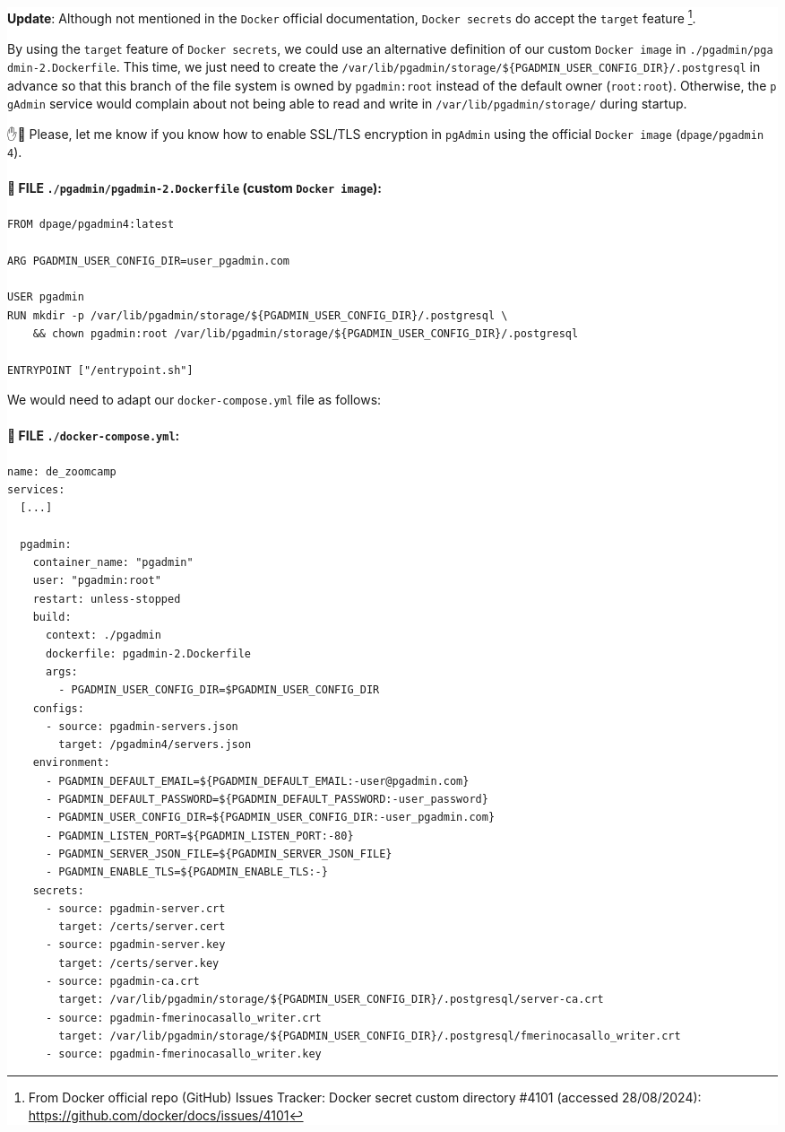 **Update**: Although not mentioned in the `Docker` official documentation, `Docker secrets` do accept the `target` feature [^7]. 

By using the `target` feature of `Docker secrets`, we could use an alternative definition of our custom `Docker image` in `./pgadmin/pgadmin-2.Dockerfile`.
This time, we just need to create the `/var/lib/pgadmin/storage/${PGADMIN_USER_CONFIG_DIR}/.postgresql` in advance so that this branch of the file system is owned by `pgadmin:root` instead of the default owner (`root:root`).
Otherwise, the `pgAdmin` service would complain about not being able to read and write in `/var/lib/pgadmin/storage/` during startup.

:raised_hand::speech_balloon: Please, let me know if you know how to enable SSL/TLS encryption in `pgAdmin` using the official `Docker image` (`dpage/pgadmin4`).

#### :page_facing_up: FILE `./pgadmin/pgadmin-2.Dockerfile` (custom `Docker image`):
```
FROM dpage/pgadmin4:latest

ARG PGADMIN_USER_CONFIG_DIR=user_pgadmin.com

USER pgadmin
RUN mkdir -p /var/lib/pgadmin/storage/${PGADMIN_USER_CONFIG_DIR}/.postgresql \
    && chown pgadmin:root /var/lib/pgadmin/storage/${PGADMIN_USER_CONFIG_DIR}/.postgresql

ENTRYPOINT ["/entrypoint.sh"]
```

We would need to adapt our `docker-compose.yml` file as follows:

#### :page_facing_up: FILE `./docker-compose.yml`:
```
name: de_zoomcamp
services:
  [...]

  pgadmin:
    container_name: "pgadmin"
    user: "pgadmin:root"
    restart: unless-stopped
    build:
      context: ./pgadmin
      dockerfile: pgadmin-2.Dockerfile
      args:
        - PGADMIN_USER_CONFIG_DIR=$PGADMIN_USER_CONFIG_DIR
    configs:
      - source: pgadmin-servers.json
        target: /pgadmin4/servers.json
    environment:
      - PGADMIN_DEFAULT_EMAIL=${PGADMIN_DEFAULT_EMAIL:-user@pgadmin.com}
      - PGADMIN_DEFAULT_PASSWORD=${PGADMIN_DEFAULT_PASSWORD:-user_password}
      - PGADMIN_USER_CONFIG_DIR=${PGADMIN_USER_CONFIG_DIR:-user_pgadmin.com}
      - PGADMIN_LISTEN_PORT=${PGADMIN_LISTEN_PORT:-80}
      - PGADMIN_SERVER_JSON_FILE=${PGADMIN_SERVER_JSON_FILE}
      - PGADMIN_ENABLE_TLS=${PGADMIN_ENABLE_TLS:-}
    secrets:
      - source: pgadmin-server.crt
        target: /certs/server.cert
      - source: pgadmin-server.key
        target: /certs/server.key
      - source: pgadmin-ca.crt
        target: /var/lib/pgadmin/storage/${PGADMIN_USER_CONFIG_DIR}/.postgresql/server-ca.crt
      - source: pgadmin-fmerinocasallo_writer.crt
        target: /var/lib/pgadmin/storage/${PGADMIN_USER_CONFIG_DIR}/.postgresql/fmerinocasallo_writer.crt
      - source: pgadmin-fmerinocasallo_writer.key
```

[^1]: From Docker official blog: Understanding the Docker USER Instruction (accessed 23/08/2024): https://www.docker.com/blog/understanding-the-docker-user-instruction/
[^2]: From Docker official documentation: Bridge network driver (accessed 23/08/2024): https://docs.docker.com/engine/network/drivers/bridge/
[^3]: From Wikipedia's entry about Security by obscurity (accessed on 29/08/2024): https://en.wikipedia.org/wiki/Security_through_obscurity
[^4]: From Docker Hub. dpage/pgadmin4:latest (accessed 23/08/2024): https://hub.docker.com/layers/dpage/pgadmin4/latest/images/sha256-e77d1cd589e52a74088fd9ecda60898dd113bd41c4b3fb6fe5b71f32935e8634?context=explore
[^5]: From Docker official documentation: Store configuration data using Docker Configs (accessed 27/08/2024): https://docs.docker.com/engine/swarm/configs/
[^6]: From pgAdmin 4 8.11 documentation » Getting Started » Deployment » Container Deployment (accessed on 22/08/2024): https://www.pgadmin.org/docs/pgadmin4/latest/container_deployment.html
[^7]: From Docker official repo (GitHub) Issues Tracker: Docker secret custom directory #4101 (accessed 28/08/2024): https://github.com/docker/docs/issues/4101
[^8]: From chapter 20.3. Connections and Authentication (accessed on 22/06/2024):
[^9]: From chapter 21.5. Password Authentication (accessed on 22/06/2024):
[^10]: From chapter 19.9. Secure TCP/IP Connections with SSL (accessed on 22/06/2024): https://www.postgresql.org/docs/current/ssl-tcp.html
[^11]: From pgAdmin 4 8.11 documentation » Managing Database Objects » Subscription Dialog (accessed on 22/08/2024):
[^12]: From Docker official repo (GitHub) Issues Tracker: External database with PGPASS file not working #6741 (accessed 22/08/2024): https://github.com/pgadmin-org/pgadmin4/issues/6741#issuecomment-1722212595
[^13]: _Note that if `pgAdmin` is installed in Desktop mode, the base directory of the aforementioned fields would be:
[^14]: From pgAdmin 4 8.11 documentation » Getting Started » Deployment » Container Deployment (accessed on 27/08/2024): https://www.pgadmin.org/docs/pgadmin4/latest/container_deployment.html#environment-variables